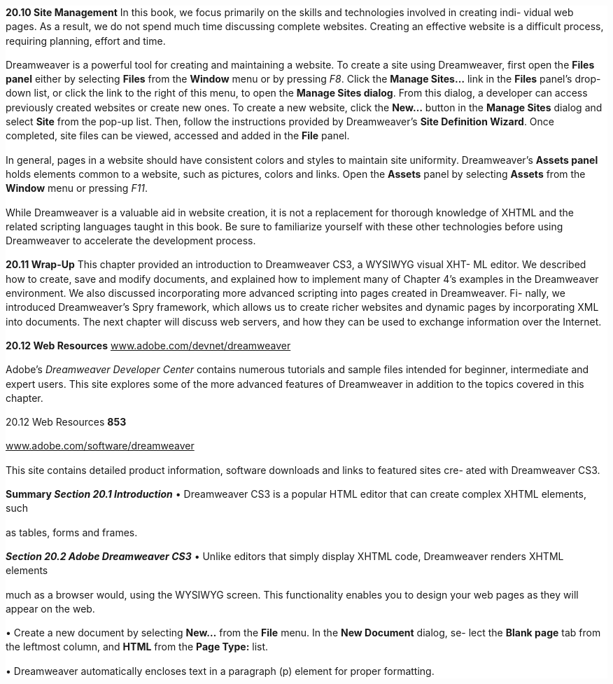 **20.10 Site Management** In this book, we focus primarily on the skills and technologies involved in creating indi- vidual web pages. As a result, we do not spend much time discussing complete websites. Creating an effective website is a difficult process, requiring planning, effort and time.

Dreamweaver is a powerful tool for creating and maintaining a website. To create a site using Dreamweaver, first open the **Files panel** either by selecting **Files** from the **Window** menu or by pressing _F8_. Click the **Manage Sites…** link in the **Files** panel’s drop- down list, or click the link to the right of this menu, to open the **Manage Sites dialog**. From this dialog, a developer can access previously created websites or create new ones. To create a new website, click the **New…** button in the **Manage Sites** dialog and select **Site** from the pop-up list. Then, follow the instructions provided by Dreamweaver’s **Site Definition Wizard**. Once completed, site files can be viewed, accessed and added in the **File** panel.

In general, pages in a website should have consistent colors and styles to maintain site uniformity. Dreamweaver’s **Assets panel** holds elements common to a website, such as pictures, colors and links. Open the **Assets** panel by selecting **Assets** from the **Window** menu or pressing _F11_.

While Dreamweaver is a valuable aid in website creation, it is not a replacement for thorough knowledge of XHTML and the related scripting languages taught in this book. Be sure to familiarize yourself with these other technologies before using Dreamweaver to accelerate the development process.

**20.11 Wrap-Up** This chapter provided an introduction to Dreamweaver CS3, a WYSIWYG visual XHT- ML editor. We described how to create, save and modify documents, and explained how to implement many of Chapter 4’s examples in the Dreamweaver environment. We also discussed incorporating more advanced scripting into pages created in Dreamweaver. Fi- nally, we introduced Dreamweaver’s Spry framework, which allows us to create richer websites and dynamic pages by incorporating XML into documents. The next chapter will discuss web servers, and how they can be used to exchange information over the Internet.

**20.12 Web Resources** www.adobe.com/devnet/dreamweaver

Adobe’s _Dreamweaver Developer Center_ contains numerous tutorials and sample files intended for beginner, intermediate and expert users. This site explores some of the more advanced features of Dreamweaver in addition to the topics covered in this chapter.

20.12 Web Resources **853**

www.adobe.com/software/dreamweaver

This site contains detailed product information, software downloads and links to featured sites cre- ated with Dreamweaver CS3.

**Summary _Section 20.1 Introduction_** • Dreamweaver CS3 is a popular HTML editor that can create complex XHTML elements, such

as tables, forms and frames.

**_Section 20.2 Adobe Dreamweaver CS3_** • Unlike editors that simply display XHTML code, Dreamweaver renders XHTML elements

much as a browser would, using the WYSIWYG screen. This functionality enables you to design your web pages as they will appear on the web.

• Create a new document by selecting **New…** from the **File** menu. In the **New Document** dialog, se- lect the **Blank page** tab from the leftmost column, and **HTML** from the **Page Type:** list.

• Dreamweaver automatically encloses text in a paragraph (p) element for proper formatting.
